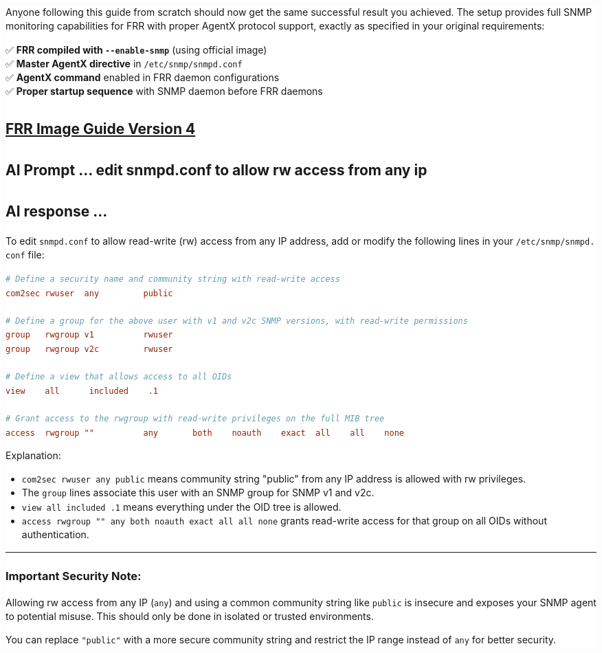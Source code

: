 Anyone following this guide from scratch should now get the same successful result you achieved. The setup provides full SNMP monitoring capabilities for FRR with proper AgentX protocol support, exactly as specified in your original requirements:

✅ **FRR compiled with `--enable-snmp`** (using official image)  
✅ **Master AgentX directive** in `/etc/snmp/snmpd.conf`  
✅ **AgentX command** enabled in FRR daemon configurations  
✅ **Proper startup sequence** with SNMP daemon before FRR daemons

## [FRR Image Guide Version 4](https://github.com/mmorrow24work/digital-twin-containerlab/blob/main/docker_custom_image/frr-snmp/claude.ai-artifacts/remixed-d0f0ede2.md)

## AI Prompt ... edit snmpd.conf to allow rw access from any ip

## AI response ...

To edit `snmpd.conf` to allow read-write (rw) access from any IP address, add or modify the following lines in your `/etc/snmp/snmpd.conf` file:

```conf
# Define a security name and community string with read-write access
com2sec rwuser  any         public

# Define a group for the above user with v1 and v2c SNMP versions, with read-write permissions
group   rwgroup v1          rwuser
group   rwgroup v2c         rwuser

# Define a view that allows access to all OIDs
view    all      included    .1

# Grant access to the rwgroup with read-write privileges on the full MIB tree
access  rwgroup ""          any       both    noauth    exact  all    all    none
```

Explanation:
- `com2sec rwuser any public` means community string "public" from any IP address is allowed with rw privileges.
- The `group` lines associate this user with an SNMP group for SNMP v1 and v2c.
- `view all included .1` means everything under the OID tree is allowed.
- `access rwgroup "" any both noauth exact all all none` grants read-write access for that group on all OIDs without authentication.

***

### Important Security Note:
Allowing rw access from any IP (`any`) and using a common community string like `public` is insecure and exposes your SNMP agent to potential misuse. This should only be done in isolated or trusted environments.

You can replace `"public"` with a more secure community string and restrict the IP range instead of `any` for better security.
